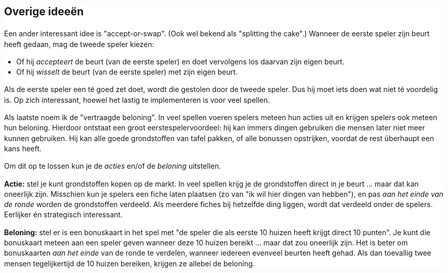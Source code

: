 ## Overige ideeën

Een ander interessant idee is "accept-or-swap". (Ook wel bekend als "splitting the cake".) Wanneer de eerste speler zijn beurt heeft gedaan, mag de tweede speler kiezen:

  * Of hij _accepteert_ de beurt (van de eerste speler) en doet vervolgens los daarvan zijn eigen beurt.
  * Of hij _wisselt_ de beurt (van de eerste speler) met zijn eigen beurt.

Als de eerste speler een té goed zet doet, wordt die gestolen door de tweede speler. Dus hij moet iets doen wat niet té voordelig is. Op zich interessant, hoewel het lastig te implementeren is voor veel spellen.

Als laatste noem ik de "vertraagde beloning". In veel spellen voeren spelers meteen hun acties uit en krijgen spelers ook meteen hun beloning. Hierdoor ontstaat een groot eerstespelervoordeel: hij kan immers dingen gebruiken die mensen later niet meer kunnen gebruiken. Hij kan alle goede grondstoffen van tafel pakken, of alle bonussen opstrijken, voordat de rest überhaupt een kans heeft.

Om dit op te lossen kun je de _acties_ en/of de _beloning_ uitstellen.

**Actie:** stel je kunt grondstoffen kopen op de markt. In veel spellen krijg je de grondstoffen direct in je beurt ... maar dat kan oneerlijk zijn. Misschien kun je spelers een fiche laten plaatsen (zo van "ik wil hier dingen van hebben"), en pas _aan het einde van de ronde_ worden de grondstoffen verdeeld. Als meerdere fiches bij hetzelfde ding liggen, wordt dat verdeeld onder de spelers. Eerlijker én strategisch interessant.

**Beloning:** stel er is een bonuskaart in het spel met "de speler die als eerste 10 huizen heeft krijgt direct 10 punten". Je kunt die bonuskaart meteen aan een speler geven wanneer deze 10 huizen bereikt ... maar dat zou oneerlijk zijn. Het is beter om bonuskaarten _aan het einde_ van de ronde te verdelen, wanneer iedereen evenveel beurten heeft gehad. Als dan toevallig twee mensen tegelijkertijd de 10 huizen bereiken, krijgen ze allebei de beloning.

 [1]: https://www.chessgames.com/chessstats.html
 [2]: https://science.sciencemag.org/content/317/5844/1518